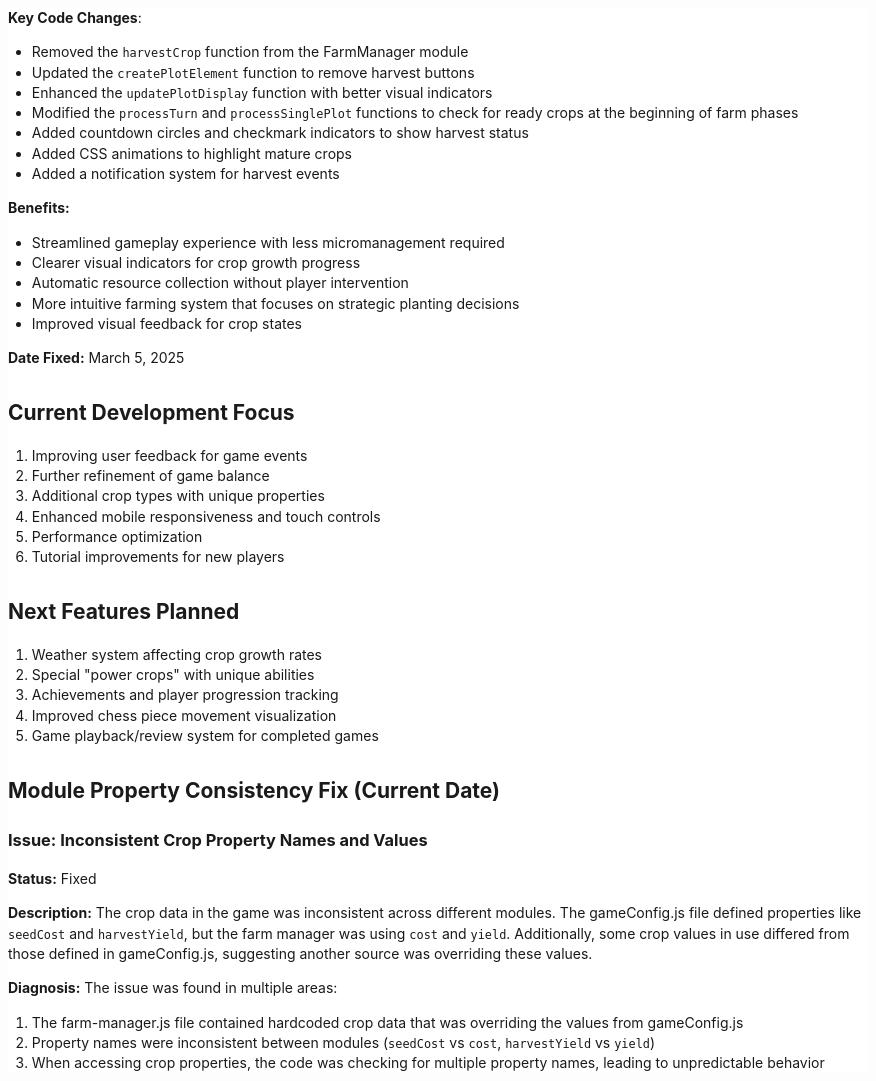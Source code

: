 **Key Code Changes**:
- Removed the `harvestCrop` function from the FarmManager module
- Updated the `createPlotElement` function to remove harvest buttons
- Enhanced the `updatePlotDisplay` function with better visual indicators
- Modified the `processTurn` and `processSinglePlot` functions to check for ready crops at the beginning of farm phases
- Added countdown circles and checkmark indicators to show harvest status
- Added CSS animations to highlight mature crops
- Added a notification system for harvest events

**Benefits:**
- Streamlined gameplay experience with less micromanagement required
- Clearer visual indicators for crop growth progress
- Automatic resource collection without player intervention
- More intuitive farming system that focuses on strategic planting decisions
- Improved visual feedback for crop states

**Date Fixed:** March 5, 2025

## Current Development Focus
1. Improving user feedback for game events
2. Further refinement of game balance
3. Additional crop types with unique properties
4. Enhanced mobile responsiveness and touch controls
5. Performance optimization
6. Tutorial improvements for new players

## Next Features Planned
1. Weather system affecting crop growth rates
2. Special "power crops" with unique abilities
3. Achievements and player progression tracking
4. Improved chess piece movement visualization
5. Game playback/review system for completed games

## Module Property Consistency Fix (Current Date)

### Issue: Inconsistent Crop Property Names and Values
**Status:** Fixed

**Description:** The crop data in the game was inconsistent across different modules. The gameConfig.js file defined properties like `seedCost` and `harvestYield`, but the farm manager was using `cost` and `yield`. Additionally, some crop values in use differed from those defined in gameConfig.js, suggesting another source was overriding these values.

**Diagnosis:** The issue was found in multiple areas:
1. The farm-manager.js file contained hardcoded crop data that was overriding the values from gameConfig.js
2. Property names were inconsistent between modules (`seedCost` vs `cost`, `harvestYield` vs `yield`)
3. When accessing crop properties, the code was checking for multiple property names, leading to unpredictable behavior

